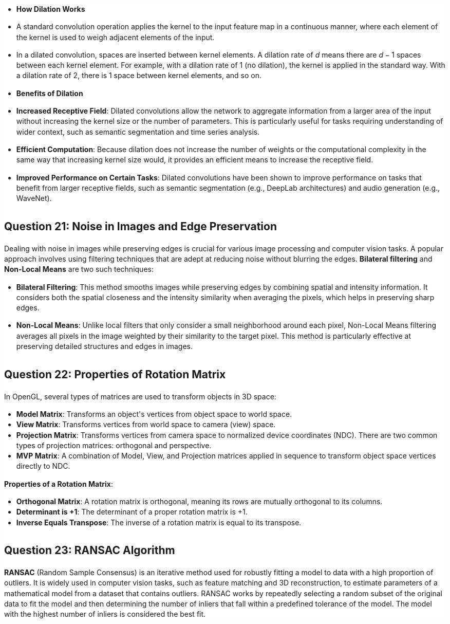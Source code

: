 - **How Dilation Works**

- A standard convolution operation applies the kernel to the input feature map in a continuous manner, where each element of the kernel is used to weigh adjacent elements of the input.
- In a dilated convolution, spaces are inserted between kernel elements. A dilation rate of $d$ means there are $d-1$ spaces between each kernel element. For example, with a dilation rate of 1 (no dilation), the kernel is applied in the standard way. With a dilation rate of 2, there is 1 space between kernel elements, and so on.

- **Benefits of Dilation**

- **Increased Receptive Field**: Dilated convolutions allow the network to aggregate information from a larger area of the input without increasing the kernel size or the number of parameters. This is particularly useful for tasks requiring understanding of wider context, such as semantic segmentation and time series analysis.
- **Efficient Computation**: Because dilation does not increase the number of weights or the computational complexity in the same way that increasing kernel size would, it provides an efficient means to increase the receptive field.
- **Improved Performance on Certain Tasks**: Dilated convolutions have been shown to improve performance on tasks that benefit from larger receptive fields, such as semantic segmentation (e.g., DeepLab architectures) and audio generation (e.g., WaveNet).

## Question 21: Noise in Images and Edge Preservation
Dealing with noise in images while preserving edges is crucial for various image processing and computer vision tasks. A popular approach involves using filtering techniques that are adept at reducing noise without blurring the edges. **Bilateral filtering** and **Non-Local Means** are two such techniques:

- **Bilateral Filtering**: This method smooths images while preserving edges by combining spatial and intensity information. It considers both the spatial closeness and the intensity similarity when averaging the pixels, which helps in preserving sharp edges.
  
- **Non-Local Means**: Unlike local filters that only consider a small neighborhood around each pixel, Non-Local Means filtering averages all pixels in the image weighted by their similarity to the target pixel. This method is particularly effective at preserving detailed structures and edges in images.

## Question 22: Properties of Rotation Matrix
In OpenGL, several types of matrices are used to transform objects in 3D space:
- **Model Matrix**: Transforms an object's vertices from object space to world space.
- **View Matrix**: Transforms vertices from world space to camera (view) space.
- **Projection Matrix**: Transforms vertices from camera space to normalized device coordinates (NDC). There are two common types of projection matrices: orthogonal and perspective.
- **MVP Matrix**: A combination of Model, View, and Projection matrices applied in sequence to transform object space vertices directly to NDC.

**Properties of a Rotation Matrix**:
- **Orthogonal Matrix**: A rotation matrix is orthogonal, meaning its rows are mutually orthogonal to its columns.
- **Determinant is +1**: The determinant of a proper rotation matrix is +1.
- **Inverse Equals Transpose**: The inverse of a rotation matrix is equal to its transpose.

## Question 23: RANSAC Algorithm
**RANSAC** (Random Sample Consensus) is an iterative method used for robustly fitting a model to data with a high proportion of outliers. It is widely used in computer vision tasks, such as feature matching and 3D reconstruction, to estimate parameters of a mathematical model from a dataset that contains outliers. RANSAC works by repeatedly selecting a random subset of the original data to fit the model and then determining the number of inliers that fall within a predefined tolerance of the model. The model with the highest number of inliers is considered the best fit.




